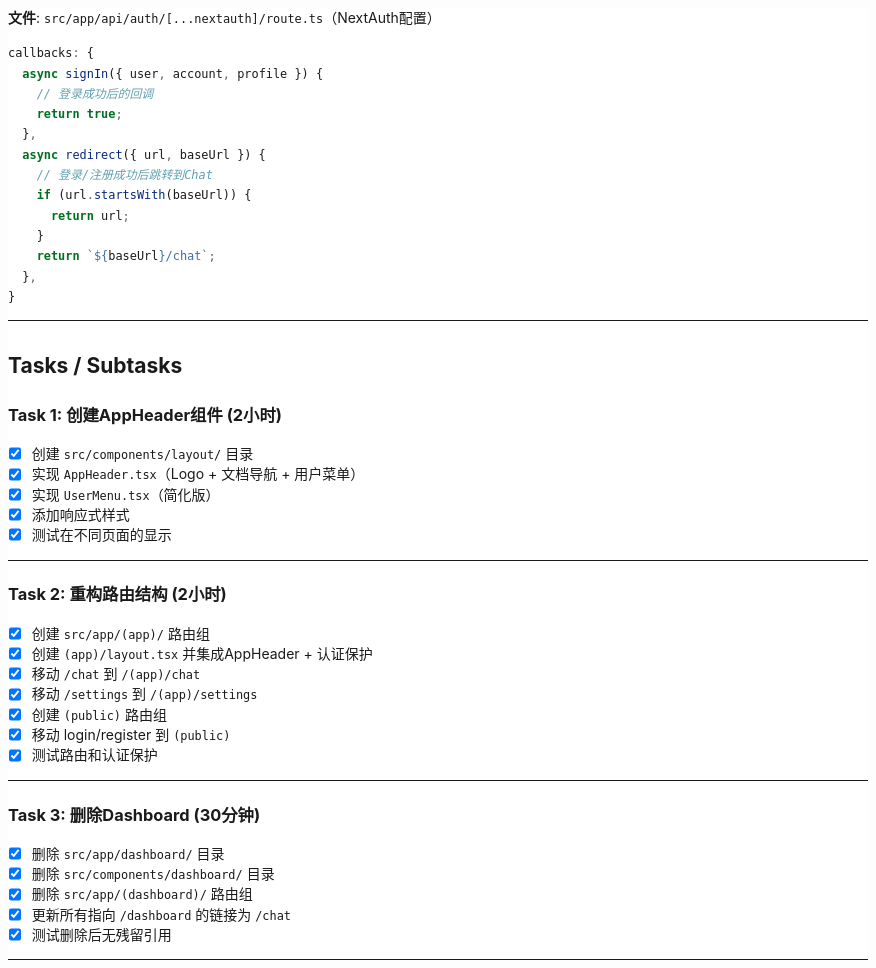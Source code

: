 **文件**: `src/app/api/auth/[...nextauth]/route.ts`（NextAuth配置）

```typescript
callbacks: {
  async signIn({ user, account, profile }) {
    // 登录成功后的回调
    return true;
  },
  async redirect({ url, baseUrl }) {
    // 登录/注册成功后跳转到Chat
    if (url.startsWith(baseUrl)) {
      return url;
    }
    return `${baseUrl}/chat`;
  },
}
```

---

## Tasks / Subtasks

### Task 1: 创建AppHeader组件 (2小时)

- [x] 创建 `src/components/layout/` 目录
- [x] 实现 `AppHeader.tsx`（Logo + 文档导航 + 用户菜单）
- [x] 实现 `UserMenu.tsx`（简化版）
- [x] 添加响应式样式
- [x] 测试在不同页面的显示

---

### Task 2: 重构路由结构 (2小时)

- [x] 创建 `src/app/(app)/` 路由组
- [x] 创建 `(app)/layout.tsx` 并集成AppHeader + 认证保护
- [x] 移动 `/chat` 到 `/(app)/chat`
- [x] 移动 `/settings` 到 `/(app)/settings`
- [x] 创建 `(public)` 路由组
- [x] 移动 login/register 到 `(public)`
- [x] 测试路由和认证保护

---

### Task 3: 删除Dashboard (30分钟)

- [x] 删除 `src/app/dashboard/` 目录
- [x] 删除 `src/components/dashboard/` 目录
- [x] 删除 `src/app/(dashboard)/` 路由组
- [x] 更新所有指向 `/dashboard` 的链接为 `/chat`
- [x] 测试删除后无残留引用

---
